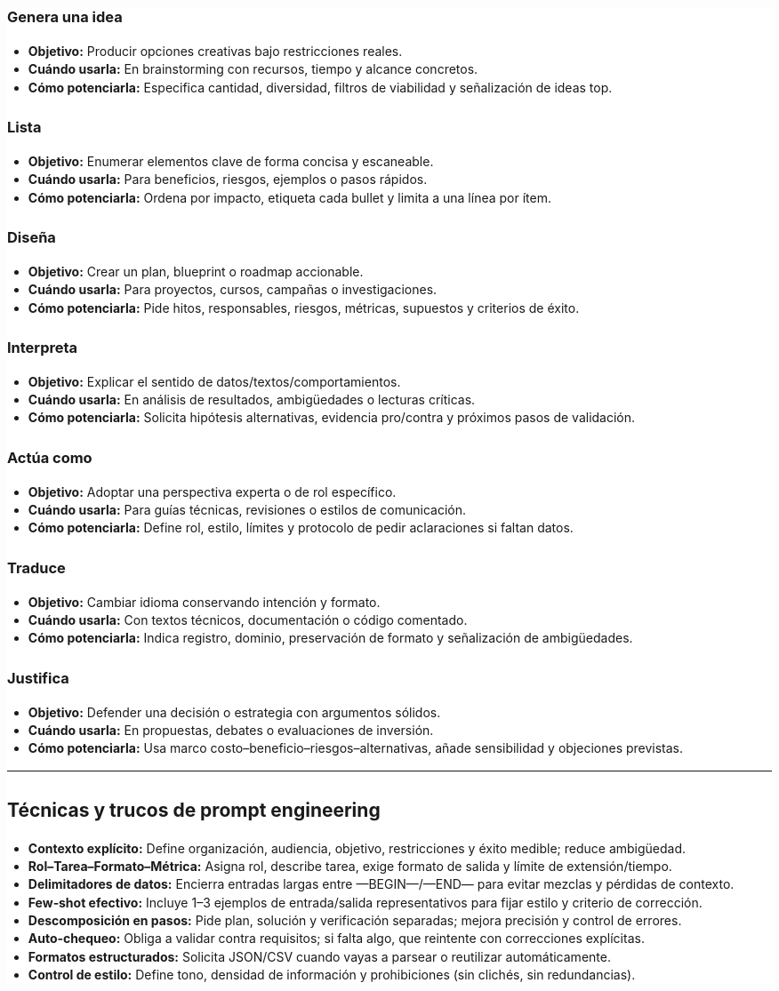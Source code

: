 ### Genera una idea
- **Objetivo:** Producir opciones creativas bajo restricciones reales.
- **Cuándo usarla:** En brainstorming con recursos, tiempo y alcance concretos.
- **Cómo potenciarla:** Especifica cantidad, diversidad, filtros de viabilidad y señalización de ideas top.

### Lista
- **Objetivo:** Enumerar elementos clave de forma concisa y escaneable.
- **Cuándo usarla:** Para beneficios, riesgos, ejemplos o pasos rápidos.
- **Cómo potenciarla:** Ordena por impacto, etiqueta cada bullet y limita a una línea por ítem.

### Diseña
- **Objetivo:** Crear un plan, blueprint o roadmap accionable.
- **Cuándo usarla:** Para proyectos, cursos, campañas o investigaciones.
- **Cómo potenciarla:** Pide hitos, responsables, riesgos, métricas, supuestos y criterios de éxito.

### Interpreta
- **Objetivo:** Explicar el sentido de datos/textos/comportamientos.
- **Cuándo usarla:** En análisis de resultados, ambigüedades o lecturas críticas.
- **Cómo potenciarla:** Solicita hipótesis alternativas, evidencia pro/contra y próximos pasos de validación.

### Actúa como
- **Objetivo:** Adoptar una perspectiva experta o de rol específico.
- **Cuándo usarla:** Para guías técnicas, revisiones o estilos de comunicación.
- **Cómo potenciarla:** Define rol, estilo, límites y protocolo de pedir aclaraciones si faltan datos.

### Traduce
- **Objetivo:** Cambiar idioma conservando intención y formato.
- **Cuándo usarla:** Con textos técnicos, documentación o código comentado.
- **Cómo potenciarla:** Indica registro, dominio, preservación de formato y señalización de ambigüedades.

### Justifica
- **Objetivo:** Defender una decisión o estrategia con argumentos sólidos.
- **Cuándo usarla:** En propuestas, debates o evaluaciones de inversión.
- **Cómo potenciarla:** Usa marco costo–beneficio–riesgos–alternativas, añade sensibilidad y objeciones previstas.

---

## Técnicas y trucos de prompt engineering

- **Contexto explícito:** Define organización, audiencia, objetivo, restricciones y éxito medible; reduce ambigüedad.
- **Rol–Tarea–Formato–Métrica:** Asigna rol, describe tarea, exige formato de salida y límite de extensión/tiempo.
- **Delimitadores de datos:** Encierra entradas largas entre —BEGIN—/—END— para evitar mezclas y pérdidas de contexto.
- **Few‑shot efectivo:** Incluye 1–3 ejemplos de entrada/salida representativos para fijar estilo y criterio de corrección.
- **Descomposición en pasos:** Pide plan, solución y verificación separadas; mejora precisión y control de errores.
- **Auto‑chequeo:** Obliga a validar contra requisitos; si falta algo, que reintente con correcciones explícitas.
- **Formatos estructurados:** Solicita JSON/CSV cuando vayas a parsear o reutilizar automáticamente.
- **Control de estilo:** Define tono, densidad de información y prohibiciones (sin clichés, sin redundancias).